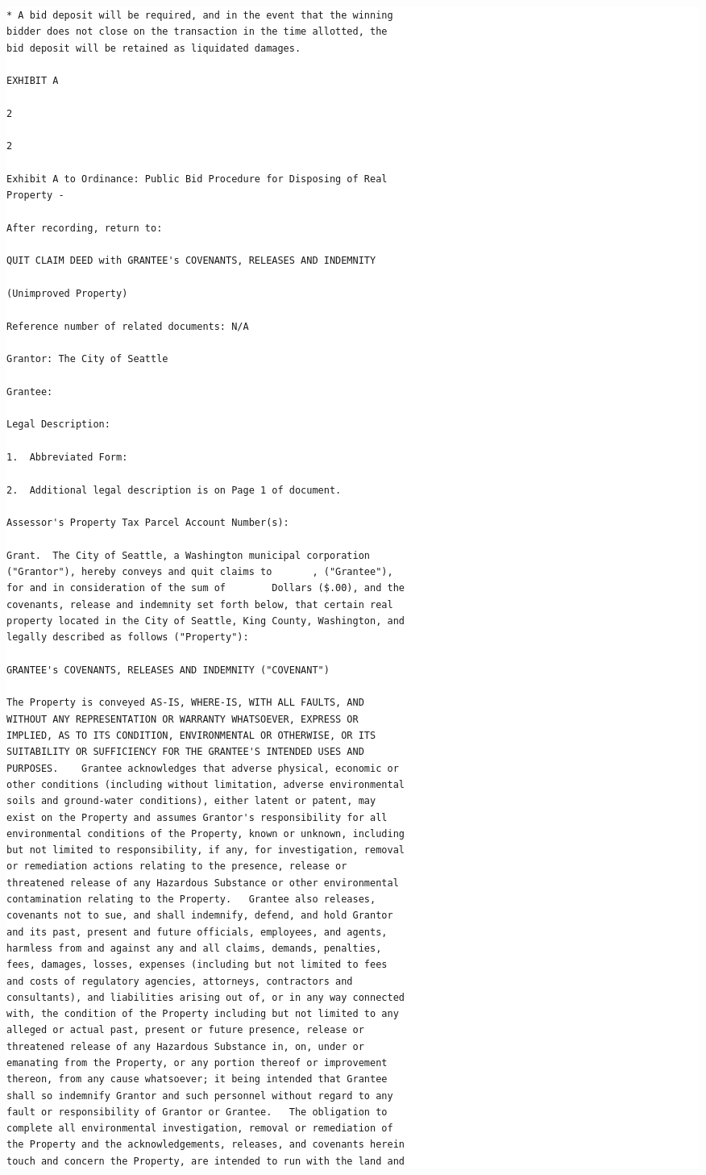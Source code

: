     * A bid deposit will be required, and in the event that the winning  
    bidder does not close on the transaction in the time allotted, the  
    bid deposit will be retained as liquidated damages.  
  
    EXHIBIT A  
  
    2  
  
    2  
  
    Exhibit A to Ordinance: Public Bid Procedure for Disposing of Real  
    Property -  
  
    After recording, return to:  
  
    QUIT CLAIM DEED with GRANTEE's COVENANTS, RELEASES AND INDEMNITY  
  
    (Unimproved Property)  
  
    Reference number of related documents: N/A  
  
    Grantor: The City of Seattle  
  
    Grantee:  
  
    Legal Description:  
  
    1.  Abbreviated Form:  
  
    2.  Additional legal description is on Page 1 of document.  
  
    Assessor's Property Tax Parcel Account Number(s):  
  
    Grant.  The City of Seattle, a Washington municipal corporation  
    ("Grantor"), hereby conveys and quit claims to       , ("Grantee"),  
    for and in consideration of the sum of        Dollars ($.00), and the  
    covenants, release and indemnity set forth below, that certain real  
    property located in the City of Seattle, King County, Washington, and  
    legally described as follows ("Property"):  
  
    GRANTEE's COVENANTS, RELEASES AND INDEMNITY ("COVENANT")  
  
    The Property is conveyed AS-IS, WHERE-IS, WITH ALL FAULTS, AND  
    WITHOUT ANY REPRESENTATION OR WARRANTY WHATSOEVER, EXPRESS OR  
    IMPLIED, AS TO ITS CONDITION, ENVIRONMENTAL OR OTHERWISE, OR ITS  
    SUITABILITY OR SUFFICIENCY FOR THE GRANTEE'S INTENDED USES AND  
    PURPOSES.    Grantee acknowledges that adverse physical, economic or  
    other conditions (including without limitation, adverse environmental  
    soils and ground-water conditions), either latent or patent, may  
    exist on the Property and assumes Grantor's responsibility for all  
    environmental conditions of the Property, known or unknown, including  
    but not limited to responsibility, if any, for investigation, removal  
    or remediation actions relating to the presence, release or  
    threatened release of any Hazardous Substance or other environmental  
    contamination relating to the Property.   Grantee also releases,  
    covenants not to sue, and shall indemnify, defend, and hold Grantor  
    and its past, present and future officials, employees, and agents,  
    harmless from and against any and all claims, demands, penalties,  
    fees, damages, losses, expenses (including but not limited to fees  
    and costs of regulatory agencies, attorneys, contractors and  
    consultants), and liabilities arising out of, or in any way connected  
    with, the condition of the Property including but not limited to any  
    alleged or actual past, present or future presence, release or  
    threatened release of any Hazardous Substance in, on, under or  
    emanating from the Property, or any portion thereof or improvement  
    thereon, from any cause whatsoever; it being intended that Grantee  
    shall so indemnify Grantor and such personnel without regard to any  
    fault or responsibility of Grantor or Grantee.   The obligation to  
    complete all environmental investigation, removal or remediation of  
    the Property and the acknowledgements, releases, and covenants herein  
    touch and concern the Property, are intended to run with the land and  